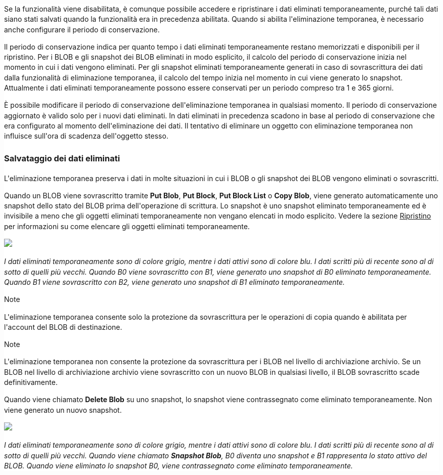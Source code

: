 Se la funzionalità viene disabilitata, è comunque possibile accedere e ripristinare i dati eliminati temporaneamente, purché tali dati siano stati salvati quando la funzionalità era in precedenza abilitata. Quando si abilita l'eliminazione temporanea, è necessario anche configurare il periodo di conservazione.

Il periodo di conservazione indica per quanto tempo i dati eliminati temporaneamente restano memorizzati e disponibili per il ripristino. Per i BLOB e gli snapshot dei BLOB eliminati in modo esplicito, il calcolo del periodo di conservazione inizia nel momento in cui i dati vengono eliminati. Per gli snapshot eliminati temporaneamente generati in caso di sovrascrittura dei dati dalla funzionalità di eliminazione temporanea, il calcolo del tempo inizia nel momento in cui viene generato lo snapshot. Attualmente i dati eliminati temporaneamente possono essere conservati per un periodo compreso tra 1 e 365 giorni.

È possibile modificare il periodo di conservazione dell'eliminazione temporanea in qualsiasi momento. Il periodo di conservazione aggiornato è valido solo per i nuovi dati eliminati. In dati eliminati in precedenza scadono in base al periodo di conservazione che era configurato al momento dell'eliminazione dei dati. Il tentativo di eliminare un oggetto con eliminazione temporanea non influisce sull'ora di scadenza dell'oggetto stesso.

### <a name="saving-deleted-data"></a>Salvataggio dei dati eliminati
L'eliminazione temporanea preserva i dati in molte situazioni in cui i BLOB o gli snapshot dei BLOB vengono eliminati o sovrascritti.

Quando un BLOB viene sovrascritto tramite **Put Blob**, **Put Block**, **Put Block List** o **Copy Blob**, viene generato automaticamente uno snapshot dello stato del BLOB prima dell'operazione di scrittura. Lo snapshot è uno snapshot eliminato temporaneamente ed è invisibile a meno che gli oggetti eliminati temporaneamente non vengano elencati in modo esplicito. Vedere la sezione [Ripristino](#recovery) per informazioni su come elencare gli oggetti eliminati temporaneamente.

![](media/storage-blob-soft-delete/storage-blob-soft-delete-overwrite.png)

*I dati eliminati temporaneamente sono di colore grigio, mentre i dati attivi sono di colore blu. I dati scritti più di recente sono al di sotto di quelli più vecchi. Quando B0 viene sovrascritto con B1, viene generato uno snapshot di B0 eliminato temporaneamente. Quando B1 viene sovrascritto con B2, viene generato uno snapshot di B1 eliminato temporaneamente.*

> [!NOTE]  
> L'eliminazione temporanea consente solo la protezione da sovrascrittura per le operazioni di copia quando è abilitata per l'account del BLOB di destinazione.

> [!NOTE]  
> L'eliminazione temporanea non consente la protezione da sovrascrittura per i BLOB nel livello di archiviazione archivio. Se un BLOB nel livello di archiviazione archivio viene sovrascritto con un nuovo BLOB in qualsiasi livello, il BLOB sovrascritto scade definitivamente.

Quando viene chiamato **Delete Blob** su uno snapshot, lo snapshot viene contrassegnato come eliminato temporaneamente. Non viene generato un nuovo snapshot.

![](media/storage-blob-soft-delete/storage-blob-soft-delete-explicit-delete-snapshot.png)

*I dati eliminati temporaneamente sono di colore grigio, mentre i dati attivi sono di colore blu. I dati scritti più di recente sono al di sotto di quelli più vecchi. Quando viene chiamato **Snapshot Blob**, B0 diventa uno snapshot e B1 rappresenta lo stato attivo del BLOB. Quando viene eliminato lo snapshot B0, viene contrassegnato come eliminato temporaneamente.*
